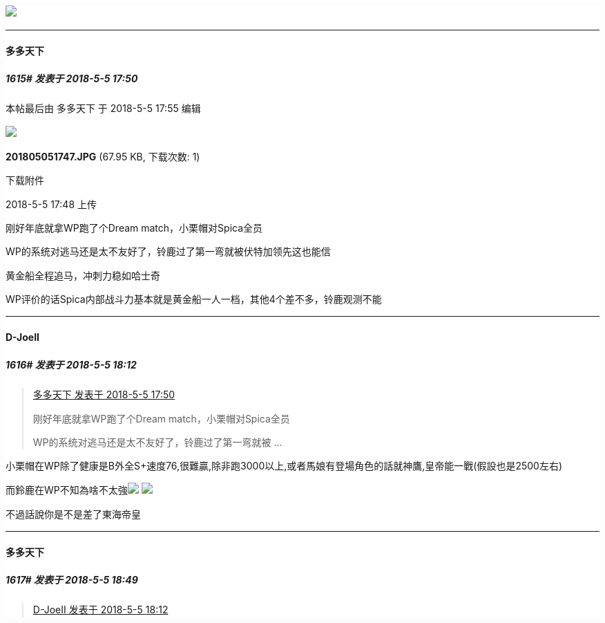 
<img src="https://img.saraba1st.com/forum/201805/05/164110zic3gpeg8ckylkpk.png" referrerpolicy="no-referrer">


-----

####  多多天下  
##### 1615#       发表于 2018-5-5 17:50


 本帖最后由 多多天下 于 2018-5-5 17:55 编辑 


<img src="https://img.saraba1st.com/forum/201805/05/174830dd5bsg9bc21zd1d4.jpg" referrerpolicy="no-referrer">


<strong>201805051747.JPG</strong> (67.95 KB, 下载次数: 1)

下载附件

2018-5-5 17:48 上传


刚好年底就拿WP跑了个Dream match，小栗帽对Spica全员

WP的系统对逃马还是太不友好了，铃鹿过了第一弯就被伏特加领先这也能信

黄金船全程追马，冲刺力稳如哈士奇

WP评价的话Spica内部战斗力基本就是黄金船一人一档，其他4个差不多，铃鹿观测不能


-----

####  D-JoeII  
##### 1616#       发表于 2018-5-5 18:12


<blockquote><a href="httphttps://bbs.saraba1st.com/2b/forum.php?mod=redirect&amp;goto=findpost&amp;pid=39486894&amp;ptid=1590696" target="_blank">多多天下 发表于 2018-5-5 17:50</a>

刚好年底就拿WP跑了个Dream match，小栗帽对Spica全员

WP的系统对逃马还是太不友好了，铃鹿过了第一弯就被 ...</blockquote>
小栗帽在WP除了健康是B外全S+速度76,很難贏,除非跑3000以上,或者馬娘有登場角色的話就神鷹,皇帝能一戰(假設也是2500左右)

而鈴鹿在WP不知為啥不太強<img src="https://static.saraba1st.com/image/smiley/face2017/144.png" referrerpolicy="no-referrer">
<img src="https://i.imgur.com/tcgyIGW.jpg" referrerpolicy="no-referrer">

不過話說你是不是差了東海帝皇


-----

####  多多天下  
##### 1617#       发表于 2018-5-5 18:49


<blockquote><a href="httphttps://bbs.saraba1st.com/2b/forum.php?mod=redirect&amp;goto=findpost&amp;pid=39487095&amp;ptid=1590696" target="_blank">D-JoeII 发表于 2018-5-5 18:12</a>
